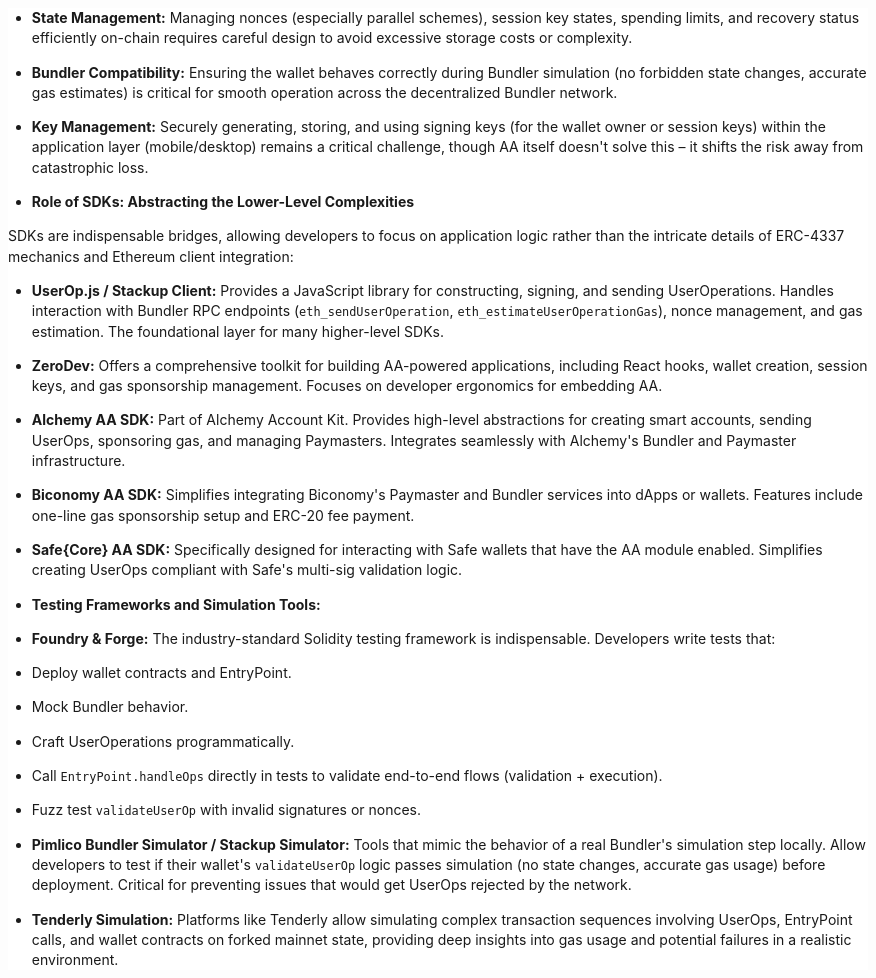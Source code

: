 *   **State Management:** Managing nonces (especially parallel schemes), session key states, spending limits, and recovery status efficiently on-chain requires careful design to avoid excessive storage costs or complexity.

*   **Bundler Compatibility:** Ensuring the wallet behaves correctly during Bundler simulation (no forbidden state changes, accurate gas estimates) is critical for smooth operation across the decentralized Bundler network.

*   **Key Management:** Securely generating, storing, and using signing keys (for the wallet owner or session keys) within the application layer (mobile/desktop) remains a critical challenge, though AA itself doesn't solve this – it shifts the risk away from catastrophic loss.

*   **Role of SDKs: Abstracting the Lower-Level Complexities**

SDKs are indispensable bridges, allowing developers to focus on application logic rather than the intricate details of ERC-4337 mechanics and Ethereum client integration:

*   **UserOp.js / Stackup Client:** Provides a JavaScript library for constructing, signing, and sending UserOperations. Handles interaction with Bundler RPC endpoints (`eth_sendUserOperation`, `eth_estimateUserOperationGas`), nonce management, and gas estimation. The foundational layer for many higher-level SDKs.

*   **ZeroDev:** Offers a comprehensive toolkit for building AA-powered applications, including React hooks, wallet creation, session keys, and gas sponsorship management. Focuses on developer ergonomics for embedding AA.

*   **Alchemy AA SDK:** Part of Alchemy Account Kit. Provides high-level abstractions for creating smart accounts, sending UserOps, sponsoring gas, and managing Paymasters. Integrates seamlessly with Alchemy's Bundler and Paymaster infrastructure.

*   **Biconomy AA SDK:** Simplifies integrating Biconomy's Paymaster and Bundler services into dApps or wallets. Features include one-line gas sponsorship setup and ERC-20 fee payment.

*   **Safe{Core} AA SDK:** Specifically designed for interacting with Safe wallets that have the AA module enabled. Simplifies creating UserOps compliant with Safe's multi-sig validation logic.

*   **Testing Frameworks and Simulation Tools:**

*   **Foundry & Forge:** The industry-standard Solidity testing framework is indispensable. Developers write tests that:

*   Deploy wallet contracts and EntryPoint.

*   Mock Bundler behavior.

*   Craft UserOperations programmatically.

*   Call `EntryPoint.handleOps` directly in tests to validate end-to-end flows (validation + execution).

*   Fuzz test `validateUserOp` with invalid signatures or nonces.

*   **Pimlico Bundler Simulator / Stackup Simulator:** Tools that mimic the behavior of a real Bundler's simulation step locally. Allow developers to test if their wallet's `validateUserOp` logic passes simulation (no state changes, accurate gas usage) before deployment. Critical for preventing issues that would get UserOps rejected by the network.

*   **Tenderly Simulation:** Platforms like Tenderly allow simulating complex transaction sequences involving UserOps, EntryPoint calls, and wallet contracts on forked mainnet state, providing deep insights into gas usage and potential failures in a realistic environment.
